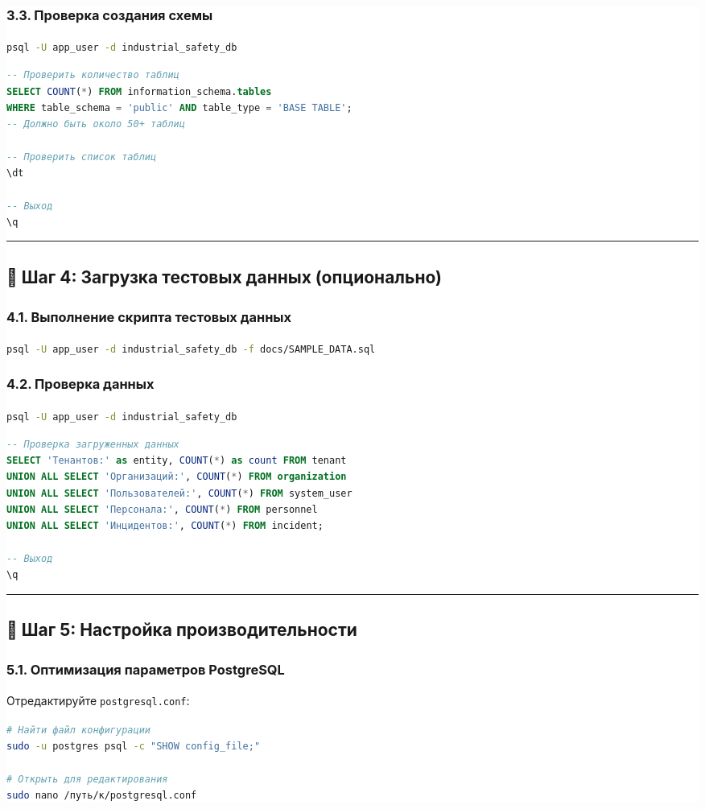 ### 3.3. Проверка создания схемы
```bash
psql -U app_user -d industrial_safety_db
```

```sql
-- Проверить количество таблиц
SELECT COUNT(*) FROM information_schema.tables 
WHERE table_schema = 'public' AND table_type = 'BASE TABLE';
-- Должно быть около 50+ таблиц

-- Проверить список таблиц
\dt

-- Выход
\q
```

---

## 🧪 Шаг 4: Загрузка тестовых данных (опционально)

### 4.1. Выполнение скрипта тестовых данных
```bash
psql -U app_user -d industrial_safety_db -f docs/SAMPLE_DATA.sql
```

### 4.2. Проверка данных
```bash
psql -U app_user -d industrial_safety_db
```

```sql
-- Проверка загруженных данных
SELECT 'Тенантов:' as entity, COUNT(*) as count FROM tenant
UNION ALL SELECT 'Организаций:', COUNT(*) FROM organization
UNION ALL SELECT 'Пользователей:', COUNT(*) FROM system_user
UNION ALL SELECT 'Персонала:', COUNT(*) FROM personnel
UNION ALL SELECT 'Инцидентов:', COUNT(*) FROM incident;

-- Выход
\q
```

---

## 🔧 Шаг 5: Настройка производительности

### 5.1. Оптимизация параметров PostgreSQL

Отредактируйте `postgresql.conf`:
```bash
# Найти файл конфигурации
sudo -u postgres psql -c "SHOW config_file;"

# Открыть для редактирования
sudo nano /путь/к/postgresql.conf
```
